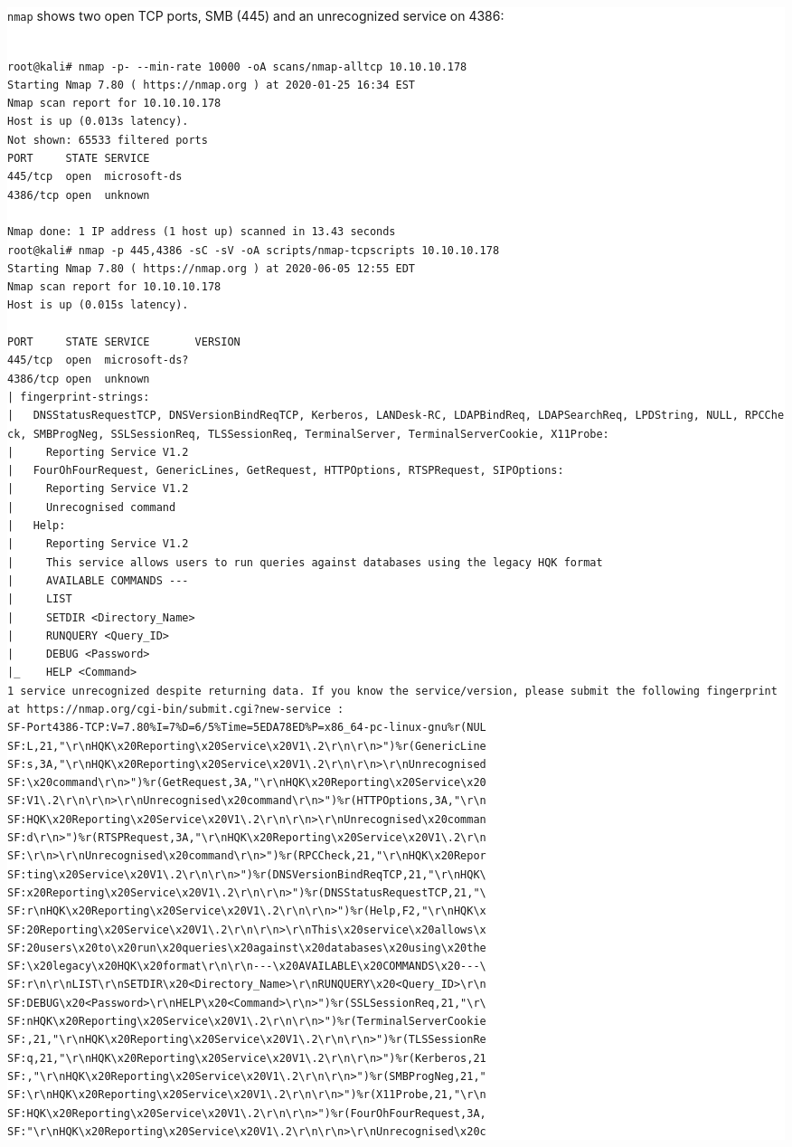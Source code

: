 `nmap` shows two open TCP ports, SMB (445) and an unrecognized service on 4386:

```

root@kali# nmap -p- --min-rate 10000 -oA scans/nmap-alltcp 10.10.10.178
Starting Nmap 7.80 ( https://nmap.org ) at 2020-01-25 16:34 EST
Nmap scan report for 10.10.10.178
Host is up (0.013s latency).
Not shown: 65533 filtered ports
PORT     STATE SERVICE
445/tcp  open  microsoft-ds
4386/tcp open  unknown

Nmap done: 1 IP address (1 host up) scanned in 13.43 seconds
root@kali# nmap -p 445,4386 -sC -sV -oA scripts/nmap-tcpscripts 10.10.10.178
Starting Nmap 7.80 ( https://nmap.org ) at 2020-06-05 12:55 EDT
Nmap scan report for 10.10.10.178
Host is up (0.015s latency).

PORT     STATE SERVICE       VERSION
445/tcp  open  microsoft-ds?
4386/tcp open  unknown
| fingerprint-strings:
|   DNSStatusRequestTCP, DNSVersionBindReqTCP, Kerberos, LANDesk-RC, LDAPBindReq, LDAPSearchReq, LPDString, NULL, RPCCheck, SMBProgNeg, SSLSessionReq, TLSSessionReq, TerminalServer, TerminalServerCookie, X11Probe:
|     Reporting Service V1.2
|   FourOhFourRequest, GenericLines, GetRequest, HTTPOptions, RTSPRequest, SIPOptions:
|     Reporting Service V1.2
|     Unrecognised command
|   Help:
|     Reporting Service V1.2
|     This service allows users to run queries against databases using the legacy HQK format
|     AVAILABLE COMMANDS ---
|     LIST
|     SETDIR <Directory_Name>
|     RUNQUERY <Query_ID>
|     DEBUG <Password>
|_    HELP <Command>
1 service unrecognized despite returning data. If you know the service/version, please submit the following fingerprint at https://nmap.org/cgi-bin/submit.cgi?new-service :
SF-Port4386-TCP:V=7.80%I=7%D=6/5%Time=5EDA78ED%P=x86_64-pc-linux-gnu%r(NUL
SF:L,21,"\r\nHQK\x20Reporting\x20Service\x20V1\.2\r\n\r\n>")%r(GenericLine
SF:s,3A,"\r\nHQK\x20Reporting\x20Service\x20V1\.2\r\n\r\n>\r\nUnrecognised
SF:\x20command\r\n>")%r(GetRequest,3A,"\r\nHQK\x20Reporting\x20Service\x20
SF:V1\.2\r\n\r\n>\r\nUnrecognised\x20command\r\n>")%r(HTTPOptions,3A,"\r\n
SF:HQK\x20Reporting\x20Service\x20V1\.2\r\n\r\n>\r\nUnrecognised\x20comman
SF:d\r\n>")%r(RTSPRequest,3A,"\r\nHQK\x20Reporting\x20Service\x20V1\.2\r\n
SF:\r\n>\r\nUnrecognised\x20command\r\n>")%r(RPCCheck,21,"\r\nHQK\x20Repor
SF:ting\x20Service\x20V1\.2\r\n\r\n>")%r(DNSVersionBindReqTCP,21,"\r\nHQK\
SF:x20Reporting\x20Service\x20V1\.2\r\n\r\n>")%r(DNSStatusRequestTCP,21,"\
SF:r\nHQK\x20Reporting\x20Service\x20V1\.2\r\n\r\n>")%r(Help,F2,"\r\nHQK\x
SF:20Reporting\x20Service\x20V1\.2\r\n\r\n>\r\nThis\x20service\x20allows\x
SF:20users\x20to\x20run\x20queries\x20against\x20databases\x20using\x20the
SF:\x20legacy\x20HQK\x20format\r\n\r\n---\x20AVAILABLE\x20COMMANDS\x20---\
SF:r\n\r\nLIST\r\nSETDIR\x20<Directory_Name>\r\nRUNQUERY\x20<Query_ID>\r\n
SF:DEBUG\x20<Password>\r\nHELP\x20<Command>\r\n>")%r(SSLSessionReq,21,"\r\
SF:nHQK\x20Reporting\x20Service\x20V1\.2\r\n\r\n>")%r(TerminalServerCookie
SF:,21,"\r\nHQK\x20Reporting\x20Service\x20V1\.2\r\n\r\n>")%r(TLSSessionRe
SF:q,21,"\r\nHQK\x20Reporting\x20Service\x20V1\.2\r\n\r\n>")%r(Kerberos,21
SF:,"\r\nHQK\x20Reporting\x20Service\x20V1\.2\r\n\r\n>")%r(SMBProgNeg,21,"
SF:\r\nHQK\x20Reporting\x20Service\x20V1\.2\r\n\r\n>")%r(X11Probe,21,"\r\n
SF:HQK\x20Reporting\x20Service\x20V1\.2\r\n\r\n>")%r(FourOhFourRequest,3A,
SF:"\r\nHQK\x20Reporting\x20Service\x20V1\.2\r\n\r\n>\r\nUnrecognised\x20c
```